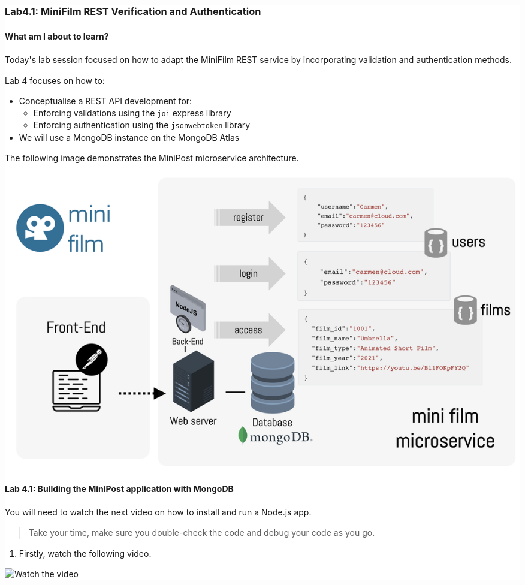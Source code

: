 ### Lab4.1: MiniFilm REST Verification and Authentication

#### What am I about to learn?

Today's lab session focused on how to adapt the MiniFilm REST service by incorporating validation and authentication methods.

Lab 4 focuses on how to:

* Conceptualise a REST API development for:
  * Enforcing validations using the `joi` express library
  * Enforcing authentication using the `jsonwebtoken` library
* We will use a MongoDB instance on the MongoDB Atlas

The following image demonstrates the MiniPost microservice architecture.

![Mongo Connectoimagr](images/MiniFilm.png)

#### Lab 4.1: Building the MiniPost application with MongoDB

You will need to watch the next video on how to install and run a Node.js app.

> Take your time, make sure you double-check the code and debug your code as you go.

1. Firstly, watch the following video.

[![Watch the video](https://i.ytimg.com/vi/rr2la-muxKM/hqdefault.jpg)](https://youtu.be/rr2la-muxKM)
